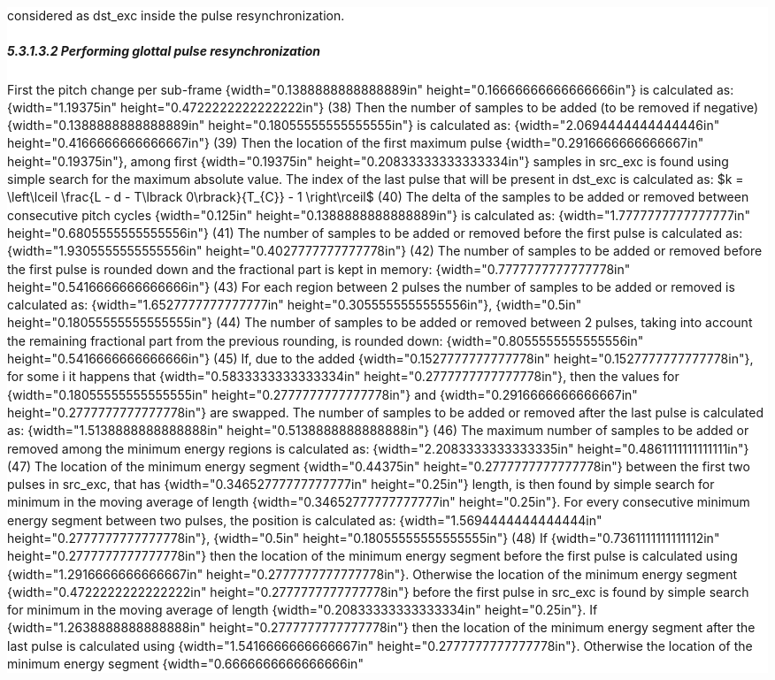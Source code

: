 considered as dst_exc inside the pulse resynchronization.
##### 5.3.1.3.2 Performing glottal pulse resynchronization
First the pitch change per sub-frame {width="0.1388888888888889in"
height="0.16666666666666666in"} is calculated as:
{width="1.19375in" height="0.4722222222222222in"} (38)
Then the number of samples to be added (to be removed if negative)
{width="0.1388888888888889in" height="0.18055555555555555in"} is calculated
as:
{width="2.0694444444444446in" height="0.4166666666666667in"} (39)
Then the location of the first maximum pulse {width="0.2916666666666667in"
height="0.19375in"}, among first {width="0.19375in"
height="0.20833333333333334in"} samples in src_exc is found using simple
search for the maximum absolute value.
The index of the last pulse that will be present in dst_exc is calculated as:
$k = \left\lceil \frac{L - d - T\lbrack 0\rbrack}{T_{C}} - 1 \right\rceil$
(40)
The delta of the samples to be added or removed between consecutive pitch
cycles {width="0.125in" height="0.1388888888888889in"} is calculated as:
{width="1.7777777777777777in" height="0.6805555555555556in"} (41)
The number of samples to be added or removed before the first pulse is
calculated as:
{width="1.9305555555555556in" height="0.4027777777777778in"} (42)
The number of samples to be added or removed before the first pulse is rounded
down and the fractional part is kept in memory:
{width="0.7777777777777778in" height="0.5416666666666666in"} (43)
For each region between 2 pulses the number of samples to be added or removed
is calculated as:
{width="1.6527777777777777in" height="0.3055555555555556in"}, {width="0.5in"
height="0.18055555555555555in"} (44)
The number of samples to be added or removed between 2 pulses, taking into
account the remaining fractional part from the previous rounding, is rounded
down:
{width="0.8055555555555556in" height="0.5416666666666666in"} (45)
If, due to the added {width="0.1527777777777778in"
height="0.1527777777777778in"}, for some i it happens that
{width="0.5833333333333334in" height="0.2777777777777778in"}, then the values
for {width="0.18055555555555555in" height="0.2777777777777778in"} and
{width="0.2916666666666667in" height="0.2777777777777778in"} are swapped.
The number of samples to be added or removed after the last pulse is
calculated as:
{width="1.5138888888888888in" height="0.5138888888888888in"} (46)
The maximum number of samples to be added or removed among the minimum energy
regions is calculated as:
{width="2.2083333333333335in" height="0.4861111111111111in"} (47)
The location of the minimum energy segment {width="0.44375in"
height="0.2777777777777778in"} between the first two pulses in src_exc, that
has {width="0.34652777777777777in" height="0.25in"} length, is then found by
simple search for minimum in the moving average of length
{width="0.34652777777777777in" height="0.25in"}. For every consecutive minimum
energy segment between two pulses, the position is calculated as:
{width="1.5694444444444444in" height="0.2777777777777778in"}, {width="0.5in"
height="0.18055555555555555in"} (48)
If {width="0.7361111111111112in" height="0.2777777777777778in"} then the
location of the minimum energy segment before the first pulse is calculated
using {width="1.2916666666666667in" height="0.2777777777777778in"}. Otherwise
the location of the minimum energy segment {width="0.4722222222222222in"
height="0.2777777777777778in"} before the first pulse in src_exc is found by
simple search for minimum in the moving average of length
{width="0.20833333333333334in" height="0.25in"}.
If {width="1.2638888888888888in" height="0.2777777777777778in"} then the
location of the minimum energy segment after the last pulse is calculated
using {width="1.5416666666666667in" height="0.2777777777777778in"}. Otherwise
the location of the minimum energy segment {width="0.6666666666666666in"